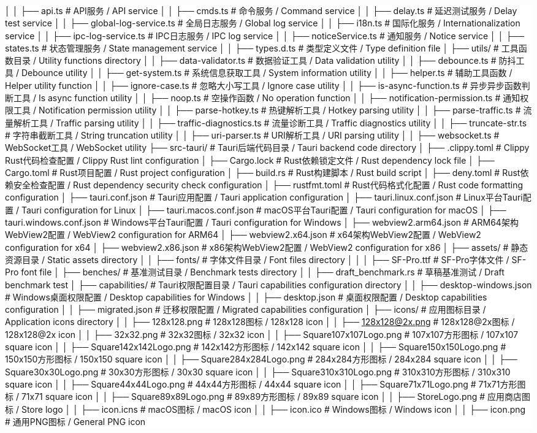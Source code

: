 │ │ ├── api.ts # API服务 / API service
│ │ ├── cmds.ts # 命令服务 / Command service
│ │ ├── delay.ts # 延迟测试服务 / Delay test service
│ │ ├── global-log-service.ts # 全局日志服务 / Global log service
│ │ ├── i18n.ts # 国际化服务 / Internationalization service
│ │ ├── ipc-log-service.ts # IPC日志服务 / IPC log service
│ │ ├── noticeService.ts # 通知服务 / Notice service
│ │ ├── states.ts # 状态管理服务 / State management service
│ │ ├── types.d.ts # 类型定义文件 / Type definition file
│ ├── utils/ # 工具函数目录 / Utility functions directory
│ │ ├── data-validator.ts # 数据验证工具 / Data validation utility
│ │ ├── debounce.ts # 防抖工具 / Debounce utility
│ │ ├── get-system.ts # 系统信息获取工具 / System information utility
│ │ ├── helper.ts # 辅助工具函数 / Helper utility function
│ │ ├── ignore-case.ts # 忽略大小写工具 / Ignore case utility
│ │ ├── is-async-function.ts # 异步异步函数判断工具 / Is async function utility
│ │ ├── noop.ts # 空操作函数 / No operation function
│ │ ├── notification-permission.ts # 通知权限工具 / Notification permission utility
│ │ ├── parse-hotkey.ts # 热键解析工具 / Hotkey parsing utility
│ │ ├── parse-traffic.ts # 流量解析工具 / Traffic parsing utility
│ │ ├── traffic-diagnostics.ts # 流量诊断工具 / Traffic diagnostics utility
│ │ ├── truncate-str.ts # 字符串截断工具 / String truncation utility
│ │ ├── uri-parser.ts # URI解析工具 / URI parsing utility
│ │ ├── websocket.ts # WebSocket工具 / WebSocket utility
├── src-tauri/ # Tauri后端代码目录 / Tauri backend code directory
│ ├── .clippy.toml # Clippy Rust代码检查配置 / Clippy Rust lint configuration
│ ├── Cargo.lock # Rust依赖锁定文件 / Rust dependency lock file
│ ├── Cargo.toml # Rust项目配置 / Rust project configuration
│ ├── build.rs # Rust构建脚本 / Rust build script
│ ├── deny.toml # Rust依赖安全检查配置 / Rust dependency security check configuration
│ ├── rustfmt.toml # Rust代码格式化配置 / Rust code formatting configuration
│ ├── tauri.conf.json # Tauri应用配置 / Tauri application configuration
│ ├── tauri.linux.conf.json # Linux平台Tauri配置 / Tauri configuration for Linux
│ ├── tauri.macos.conf.json # macOS平台Tauri配置 / Tauri configuration for macOS
│ ├── tauri.windows.conf.json # Windows平台Tauri配置 / Tauri configuration for Windows
│ ├── webview2.arm64.json # ARM64架构WebView2配置 / WebView2 configuration for ARM64
│ ├── webview2.x64.json # x64架构WebView2配置 / WebView2 configuration for x64
│ ├── webview2.x86.json # x86架构WebView2配置 / WebView2 configuration for x86
│ ├── assets/ # 静态资源目录 / Static assets directory
│ │ ├── fonts/ # 字体文件目录 / Font files directory
│ │ │ ├── SF-Pro.ttf # SF-Pro字体文件 / SF-Pro font file
│ ├── benches/ # 基准测试目录 / Benchmark tests directory
│ │ ├── draft_benchmark.rs # 草稿基准测试 / Draft benchmark test
│ ├── capabilities/ # Tauri权限配置目录 / Tauri capabilities configuration directory
│ │ ├── desktop-windows.json # Windows桌面权限配置 / Desktop capabilities for Windows
│ │ ├── desktop.json # 桌面权限配置 / Desktop capabilities configuration
│ │ ├── migrated.json # 迁移权限配置 / Migrated capabilities configuration
│ ├── icons/ # 应用图标目录 / Application icons directory
│ │ ├── 128x128.png # 128x128图标 / 128x128 icon
│ │ ├── 128x128@2x.png # 128x128@2x图标 / 128x128@2x icon
│ │ ├── 32x32.png # 32x32图标 / 32x32 icon
│ │ ├── Square107x107Logo.png # 107x107方形图标 / 107x107 square icon
│ │ ├── Square142x142Logo.png # 142x142方形图标 / 142x142 square icon
│ │ ├── Square150x150Logo.png # 150x150方形图标 / 150x150 square icon
│ │ ├── Square284x284Logo.png # 284x284方形图标 / 284x284 square icon
│ │ ├── Square30x30Logo.png # 30x30方形图标 / 30x30 square icon
│ │ ├── Square310x310Logo.png # 310x310方形图标 / 310x310 square icon
│ │ ├── Square44x44Logo.png # 44x44方形图标 / 44x44 square icon
│ │ ├── Square71x71Logo.png # 71x71方形图标 / 71x71 square icon
│ │ ├── Square89x89Logo.png # 89x89方形图标 / 89x89 square icon
│ │ ├── StoreLogo.png # 应用商店图标 / Store logo
│ │ ├── icon.icns # macOS图标 / macOS icon
│ │ ├── icon.ico # Windows图标 / Windows icon
│ │ ├── icon.png # 通用PNG图标 / General PNG icon